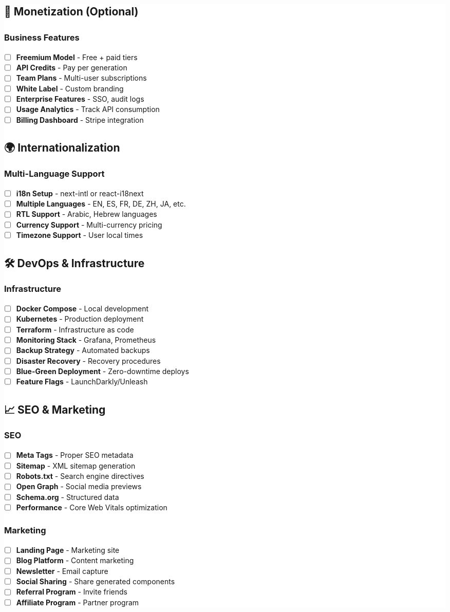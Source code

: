 ## 💼 Monetization (Optional)

### Business Features
- [ ] **Freemium Model** - Free + paid tiers
- [ ] **API Credits** - Pay per generation
- [ ] **Team Plans** - Multi-user subscriptions
- [ ] **White Label** - Custom branding
- [ ] **Enterprise Features** - SSO, audit logs
- [ ] **Usage Analytics** - Track API consumption
- [ ] **Billing Dashboard** - Stripe integration

## 🌍 Internationalization

### Multi-Language Support
- [ ] **i18n Setup** - next-intl or react-i18next
- [ ] **Multiple Languages** - EN, ES, FR, DE, ZH, JA, etc.
- [ ] **RTL Support** - Arabic, Hebrew languages
- [ ] **Currency Support** - Multi-currency pricing
- [ ] **Timezone Support** - User local times

## 🛠️ DevOps & Infrastructure

### Infrastructure
- [ ] **Docker Compose** - Local development
- [ ] **Kubernetes** - Production deployment
- [ ] **Terraform** - Infrastructure as code
- [ ] **Monitoring Stack** - Grafana, Prometheus
- [ ] **Backup Strategy** - Automated backups
- [ ] **Disaster Recovery** - Recovery procedures
- [ ] **Blue-Green Deployment** - Zero-downtime deploys
- [ ] **Feature Flags** - LaunchDarkly/Unleash

## 📈 SEO & Marketing

### SEO
- [ ] **Meta Tags** - Proper SEO metadata
- [ ] **Sitemap** - XML sitemap generation
- [ ] **Robots.txt** - Search engine directives
- [ ] **Open Graph** - Social media previews
- [ ] **Schema.org** - Structured data
- [ ] **Performance** - Core Web Vitals optimization

### Marketing
- [ ] **Landing Page** - Marketing site
- [ ] **Blog Platform** - Content marketing
- [ ] **Newsletter** - Email capture
- [ ] **Social Sharing** - Share generated components
- [ ] **Referral Program** - Invite friends
- [ ] **Affiliate Program** - Partner program
